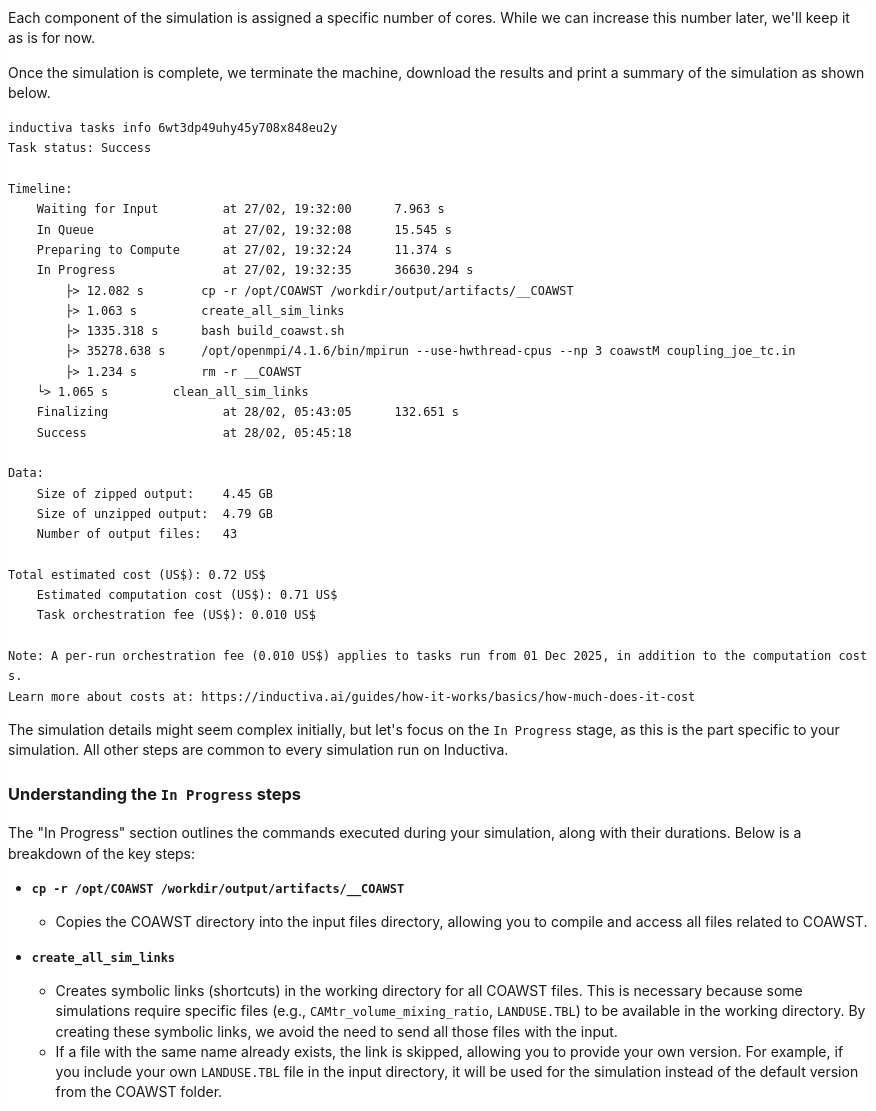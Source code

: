 Each component of the simulation is assigned a specific number of cores.
While we can increase this number later, we'll keep it as is for now.

Once the simulation is complete, we terminate the machine, download the results
and print a summary of the simulation as shown below.

```
inductiva tasks info 6wt3dp49uhy45y708x848eu2y
Task status: Success

Timeline:
	Waiting for Input         at 27/02, 19:32:00      7.963 s
	In Queue                  at 27/02, 19:32:08      15.545 s
	Preparing to Compute      at 27/02, 19:32:24      11.374 s
	In Progress               at 27/02, 19:32:35      36630.294 s
		├> 12.082 s        cp -r /opt/COAWST /workdir/output/artifacts/__COAWST
		├> 1.063 s         create_all_sim_links
		├> 1335.318 s      bash build_coawst.sh
		├> 35278.638 s     /opt/openmpi/4.1.6/bin/mpirun --use-hwthread-cpus --np 3 coawstM coupling_joe_tc.in
		├> 1.234 s         rm -r __COAWST
    └> 1.065 s         clean_all_sim_links
	Finalizing                at 28/02, 05:43:05      132.651 s
	Success                   at 28/02, 05:45:18

Data:
	Size of zipped output:    4.45 GB
	Size of unzipped output:  4.79 GB
	Number of output files:   43

Total estimated cost (US$): 0.72 US$
	Estimated computation cost (US$): 0.71 US$
	Task orchestration fee (US$): 0.010 US$

Note: A per-run orchestration fee (0.010 US$) applies to tasks run from 01 Dec 2025, in addition to the computation costs.
Learn more about costs at: https://inductiva.ai/guides/how-it-works/basics/how-much-does-it-cost
```

The simulation details might seem complex initially, but let's focus on the `In Progress` stage, as this is the part specific to your simulation.
All other steps are common to every simulation run on Inductiva.

### Understanding the `In Progress` steps
The "In Progress" section outlines the commands executed during your simulation, along with their durations. Below is a breakdown of the key steps:

- **`cp -r /opt/COAWST /workdir/output/artifacts/__COAWST`**
  - Copies the COAWST directory into the input files directory, allowing you to compile and access all files related to COAWST.

- **`create_all_sim_links`**
  - Creates symbolic links (shortcuts) in the working directory for all COAWST files. This is necessary because some simulations require specific files
  (e.g., `CAMtr_volume_mixing_ratio`, `LANDUSE.TBL`) to be available
  in the working directory. By creating these symbolic links, we avoid the need to send all those files with the input.
  - If a file with the same name already exists, the link is skipped, allowing you to provide your own version. For example, if you include your own
  `LANDUSE.TBL` file in the input directory, it will be used for the simulation instead of the default version from the COAWST folder.
